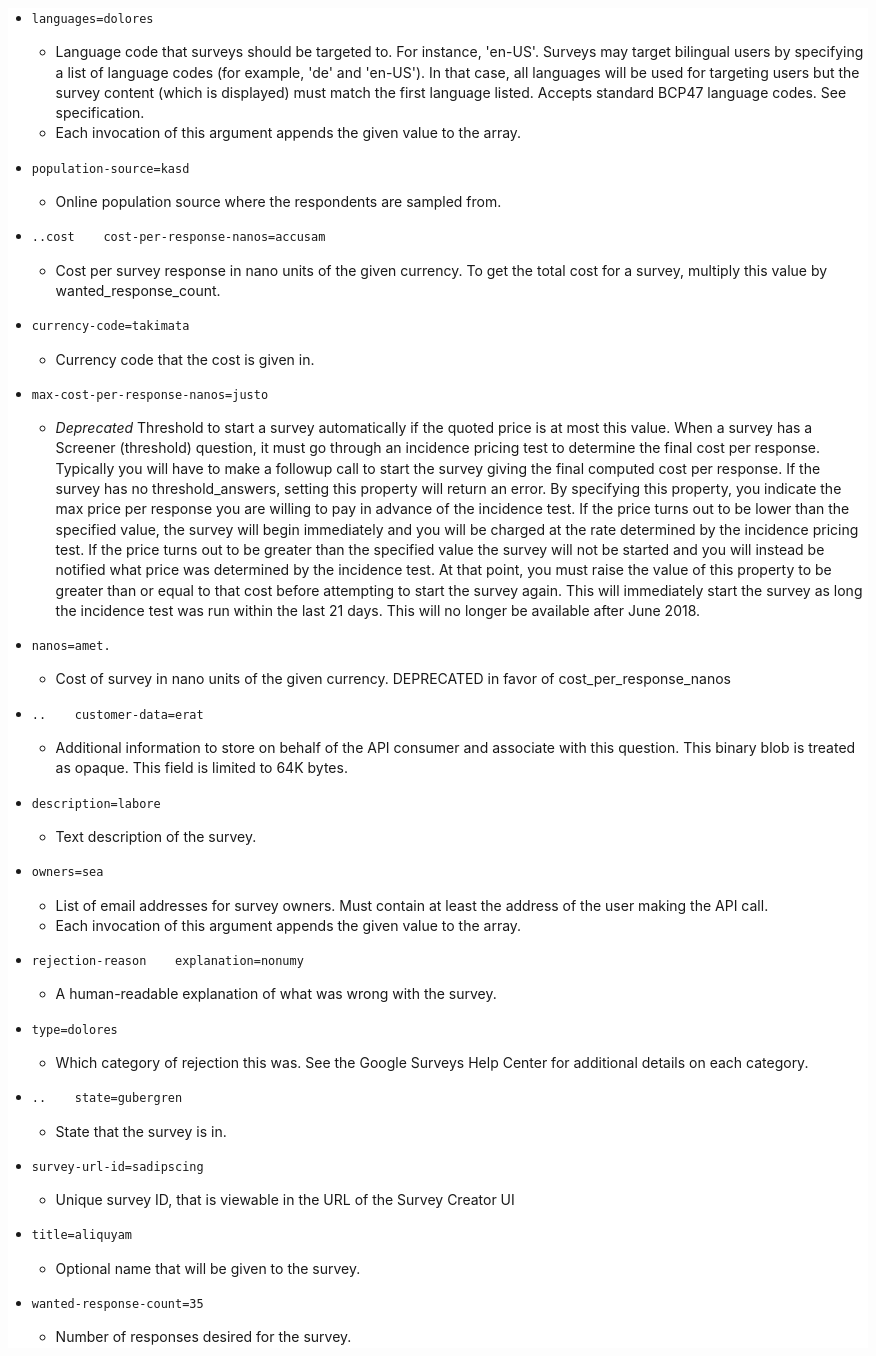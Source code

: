* `languages=dolores`
    - Language code that surveys should be targeted to. For instance, &#39;en-US&#39;. Surveys may target bilingual users by specifying a list of language codes (for example, &#39;de&#39; and &#39;en-US&#39;). In that case, all languages will be used for targeting users but the survey content (which is displayed) must match the first language listed. Accepts standard BCP47 language codes. See specification.
    - Each invocation of this argument appends the given value to the array.
* `population-source=kasd`
    - Online population source where the respondents are sampled from.

* `..cost    cost-per-response-nanos=accusam`
    - Cost per survey response in nano units of the given currency. To get the total cost for a survey, multiply this value by wanted_response_count.
* `currency-code=takimata`
    - Currency code that the cost is given in.
* `max-cost-per-response-nanos=justo`
    - *Deprecated* Threshold to start a survey automatically if the quoted price is at most this value. When a survey has a Screener (threshold) question, it must go through an incidence pricing test to determine the final cost per response. Typically you will have to make a followup call to start the survey giving the final computed cost per response. If the survey has no threshold_answers, setting this property will return an error. By specifying this property, you indicate the max price per response you are willing to pay in advance of the incidence test. If the price turns out to be lower than the specified value, the survey will begin immediately and you will be charged at the rate determined by the incidence pricing test. If the price turns out to be greater than the specified value the survey will not be started and you will instead be notified what price was determined by the incidence test. At that point, you must raise the value of this property to be greater than or equal to that cost before attempting to start the survey again. This will immediately start the survey as long the incidence test was run within the last 21 days. This will no longer be available after June 2018.
* `nanos=amet.`
    - Cost of survey in nano units of the given currency. DEPRECATED in favor of cost_per_response_nanos

* `..    customer-data=erat`
    - Additional information to store on behalf of the API consumer and associate with this question. This binary blob is treated as opaque. This field is limited to 64K bytes.
* `description=labore`
    - Text description of the survey.
* `owners=sea`
    - List of email addresses for survey owners. Must contain at least the address of the user making the API call.
    - Each invocation of this argument appends the given value to the array.
* `rejection-reason    explanation=nonumy`
    - A human-readable explanation of what was wrong with the survey.
* `type=dolores`
    - Which category of rejection this was. See the  Google Surveys Help Center for additional details on each category.

* `..    state=gubergren`
    - State that the survey is in.
* `survey-url-id=sadipscing`
    - Unique survey ID, that is viewable in the URL of the Survey Creator UI
* `title=aliquyam`
    - Optional name that will be given to the survey.
* `wanted-response-count=35`
    - Number of responses desired for the survey.
